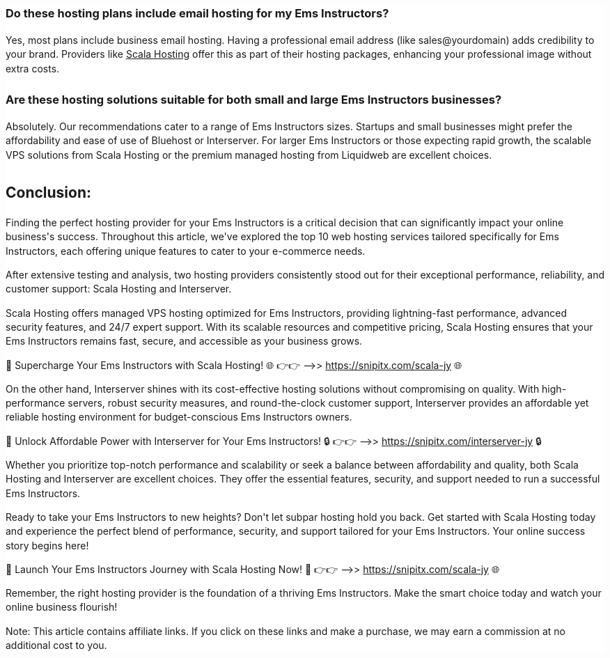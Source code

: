 ### Do these hosting plans include email hosting for my Ems Instructors? 
Yes, most plans include business email hosting. Having a professional email address (like sales@yourdomain) adds credibility to your brand. Providers like [Scala Hosting](https://snipitx.com/scala-jy) offer this as part of their hosting packages, enhancing your professional image without extra costs.

### Are these hosting solutions suitable for both small and large Ems Instructors businesses? 
Absolutely. Our recommendations cater to a range of Ems Instructors sizes. Startups and small businesses might prefer the affordability and ease of use of Bluehost or Interserver. For larger Ems Instructors or those expecting rapid growth, the scalable VPS solutions from Scala Hosting or the premium managed hosting from Liquidweb are excellent choices.

## Conclusion:

Finding the perfect hosting provider for your Ems Instructors is a critical decision that can significantly impact your online business's success. Throughout this article, we've explored the top 10 web hosting services tailored specifically for Ems Instructors, each offering unique features to cater to your e-commerce needs.

After extensive testing and analysis, two hosting providers consistently stood out for their exceptional performance, reliability, and customer support: Scala Hosting and Interserver.

Scala Hosting offers managed VPS hosting optimized for Ems Instructors, providing lightning-fast performance, advanced security features, and 24/7 expert support. With its scalable resources and competitive pricing, Scala Hosting ensures that your Ems Instructors remains fast, secure, and accessible as your business grows.

🚀 Supercharge Your Ems Instructors with Scala Hosting! 🌐
👉👉 -->> https://snipitx.com/scala-jy 🌐

On the other hand, Interserver shines with its cost-effective hosting solutions without compromising on quality. With high-performance servers, robust security measures, and round-the-clock customer support, Interserver provides an affordable yet reliable hosting environment for budget-conscious Ems Instructors owners.

💸 Unlock Affordable Power with Interserver for Your Ems Instructors! 🔒
👉👉 -->> https://snipitx.com/interserver-jy 🔒

Whether you prioritize top-notch performance and scalability or seek a balance between affordability and quality, both Scala Hosting and Interserver are excellent choices. They offer the essential features, security, and support needed to run a successful Ems Instructors.

Ready to take your Ems Instructors to new heights? Don't let subpar hosting hold you back. Get started with Scala Hosting today and experience the perfect blend of performance, security, and support tailored for your Ems Instructors. Your online success story begins here!

🚀 Launch Your Ems Instructors Journey with Scala Hosting Now! 🌟
👉👉 -->> https://snipitx.com/scala-jy 🌐

Remember, the right hosting provider is the foundation of a thriving Ems Instructors. Make the smart choice today and watch your online business flourish!

Note: This article contains affiliate links. If you click on these links and make a purchase, we may earn a commission at no additional cost to you.